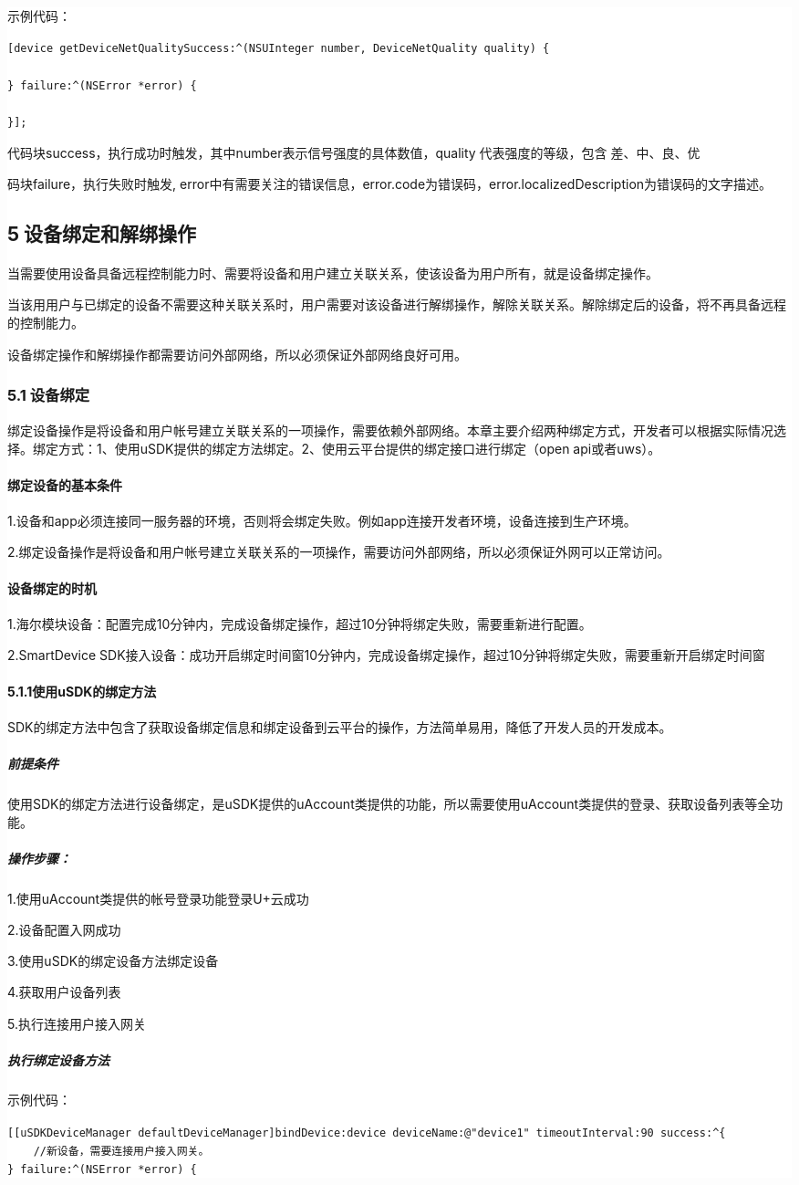 示例代码：
    
    [device getDeviceNetQualitySuccess:^(NSUInteger number, DeviceNetQuality quality) {
        
    } failure:^(NSError *error) {
        
    }];
代码块success，执行成功时触发，其中number表示信号强度的具体数值，quality 代表强度的等级，包含 差、中、良、优 

码块failure，执行失败时触发, error中有需要关注的错误信息，error.code为错误码，error.localizedDescription为错误码的文字描述。
        
## 5 设备绑定和解绑操作
当需要使用设备具备远程控制能力时、需要将设备和用户建立关联关系，使该设备为用户所有，就是设备绑定操作。

当该用用户与已绑定的设备不需要这种关联关系时，用户需要对该设备进行解绑操作，解除关联关系。解除绑定后的设备，将不再具备远程的控制能力。

设备绑定操作和解绑操作都需要访问外部网络，所以必须保证外部网络良好可用。

### 5.1 设备绑定
绑定设备操作是将设备和用户帐号建立关联关系的一项操作，需要依赖外部网络。本章主要介绍两种绑定方式，开发者可以根据实际情况选择。绑定方式：1、使用uSDK提供的绑定方法绑定。2、使用云平台提供的绑定接口进行绑定（open api或者uws）。

#### 绑定设备的基本条件
1.设备和app必须连接同一服务器的环境，否则将会绑定失败。例如app连接开发者环境，设备连接到生产环境。

2.绑定设备操作是将设备和用户帐号建立关联关系的一项操作，需要访问外部网络，所以必须保证外网可以正常访问。

#### 设备绑定的时机 
1.海尔模块设备：配置完成10分钟内，完成设备绑定操作，超过10分钟将绑定失败，需要重新进行配置。

2.SmartDevice SDK接入设备：成功开启绑定时间窗10分钟内，完成设备绑定操作，超过10分钟将绑定失败，需要重新开启绑定时间窗   

####	5.1.1使用uSDK的绑定方法
SDK的绑定方法中包含了获取设备绑定信息和绑定设备到云平台的操作，方法简单易用，降低了开发人员的开发成本。

##### 前提条件
使用SDK的绑定方法进行设备绑定，是uSDK提供的uAccount类提供的功能，所以需要使用uAccount类提供的登录、获取设备列表等全功能。


##### 操作步骤：
1.使用uAccount类提供的帐号登录功能登录U+云成功

2.设备配置入网成功

3.使用uSDK的绑定设备方法绑定设备

4.获取用户设备列表

5.执行连接用户接入网关

##### 执行绑定设备方法
示例代码：

    [[uSDKDeviceManager defaultDeviceManager]bindDevice:device deviceName:@"device1" timeoutInterval:90 success:^{
        //新设备，需要连接用户接入网关。
    } failure:^(NSError *error) {
        